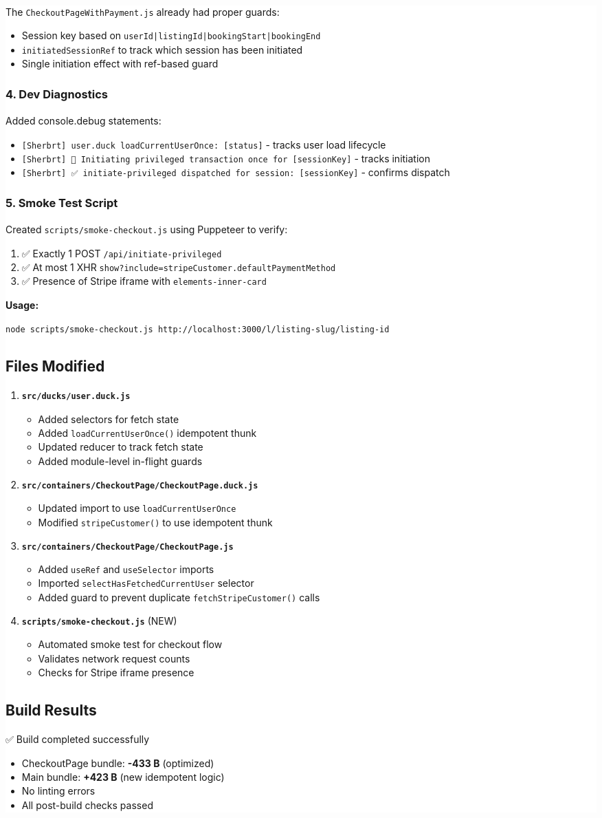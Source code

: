 The `CheckoutPageWithPayment.js` already had proper guards:
- Session key based on `userId|listingId|bookingStart|bookingEnd`
- `initiatedSessionRef` to track which session has been initiated
- Single initiation effect with ref-based guard

### 4. Dev Diagnostics

Added console.debug statements:
- `[Sherbrt] user.duck loadCurrentUserOnce: [status]` - tracks user load lifecycle
- `[Sherbrt] 🚀 Initiating privileged transaction once for [sessionKey]` - tracks initiation
- `[Sherbrt] ✅ initiate-privileged dispatched for session: [sessionKey]` - confirms dispatch

### 5. Smoke Test Script

Created `scripts/smoke-checkout.js` using Puppeteer to verify:
1. ✅ Exactly 1 POST `/api/initiate-privileged`
2. ✅ At most 1 XHR `show?include=stripeCustomer.defaultPaymentMethod`
3. ✅ Presence of Stripe iframe with `elements-inner-card`

**Usage:**
```bash
node scripts/smoke-checkout.js http://localhost:3000/l/listing-slug/listing-id
```

## Files Modified

1. **`src/ducks/user.duck.js`**
   - Added selectors for fetch state
   - Added `loadCurrentUserOnce()` idempotent thunk
   - Updated reducer to track fetch state
   - Added module-level in-flight guards

2. **`src/containers/CheckoutPage/CheckoutPage.duck.js`**
   - Updated import to use `loadCurrentUserOnce`
   - Modified `stripeCustomer()` to use idempotent thunk

3. **`src/containers/CheckoutPage/CheckoutPage.js`**
   - Added `useRef` and `useSelector` imports
   - Imported `selectHasFetchedCurrentUser` selector
   - Added guard to prevent duplicate `fetchStripeCustomer()` calls

4. **`scripts/smoke-checkout.js`** (NEW)
   - Automated smoke test for checkout flow
   - Validates network request counts
   - Checks for Stripe iframe presence

## Build Results

✅ Build completed successfully
- CheckoutPage bundle: **-433 B** (optimized)
- Main bundle: **+423 B** (new idempotent logic)
- No linting errors
- All post-build checks passed
